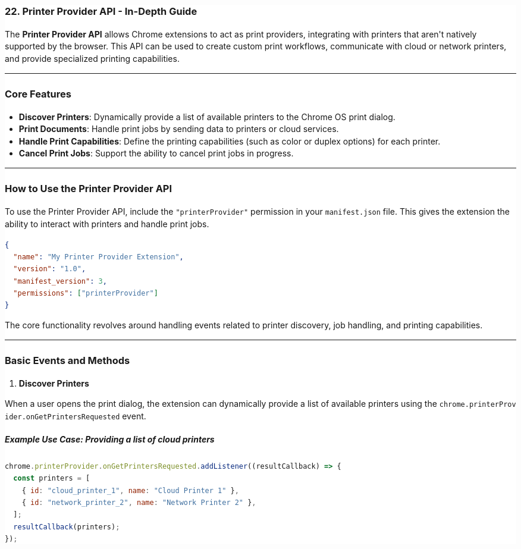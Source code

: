 ### 22. **Printer Provider API** - In-Depth Guide

The **Printer Provider API** allows Chrome extensions to act as print providers, integrating with printers that aren't natively supported by the browser. This API can be used to create custom print workflows, communicate with cloud or network printers, and provide specialized printing capabilities.

---

### **Core Features**

- **Discover Printers**: Dynamically provide a list of available printers to the Chrome OS print dialog.
- **Print Documents**: Handle print jobs by sending data to printers or cloud services.
- **Handle Print Capabilities**: Define the printing capabilities (such as color or duplex options) for each printer.
- **Cancel Print Jobs**: Support the ability to cancel print jobs in progress.

---

### **How to Use the Printer Provider API**

To use the Printer Provider API, include the `"printerProvider"` permission in your `manifest.json` file. This gives the extension the ability to interact with printers and handle print jobs.

```json
{
  "name": "My Printer Provider Extension",
  "version": "1.0",
  "manifest_version": 3,
  "permissions": ["printerProvider"]
}
```

The core functionality revolves around handling events related to printer discovery, job handling, and printing capabilities.

---

### **Basic Events and Methods**

1. **Discover Printers**

When a user opens the print dialog, the extension can dynamically provide a list of available printers using the `chrome.printerProvider.onGetPrintersRequested` event.

##### **Example Use Case**: Providing a list of cloud printers

```javascript
chrome.printerProvider.onGetPrintersRequested.addListener((resultCallback) => {
  const printers = [
    { id: "cloud_printer_1", name: "Cloud Printer 1" },
    { id: "network_printer_2", name: "Network Printer 2" },
  ];
  resultCallback(printers);
});
```
